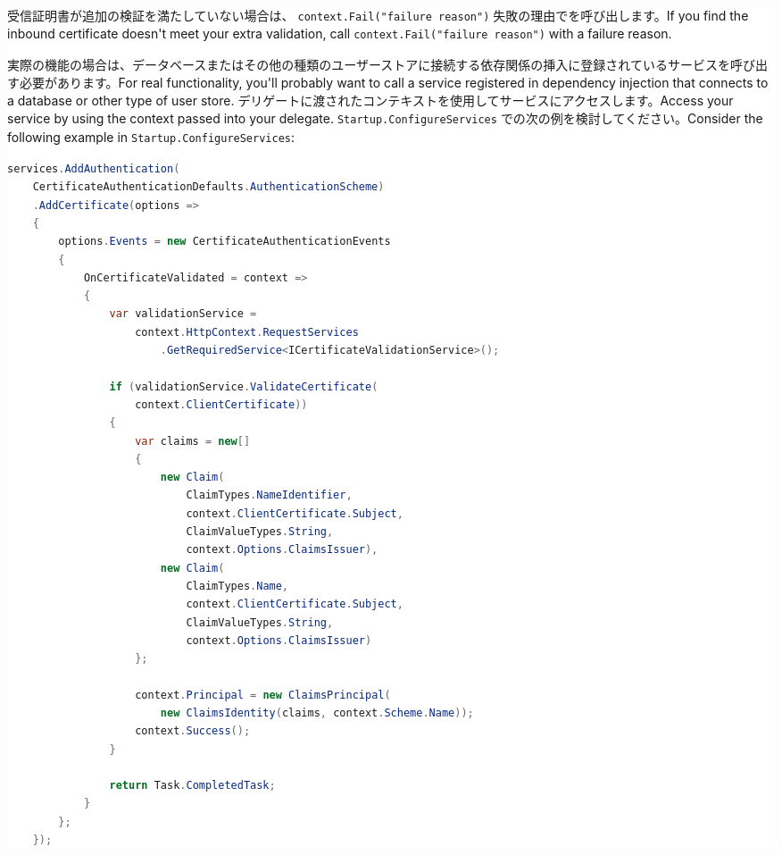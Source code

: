 <span data-ttu-id="597e2-164">受信証明書が追加の検証を満たしていない場合は、 `context.Fail("failure reason")` 失敗の理由でを呼び出します。</span><span class="sxs-lookup"><span data-stu-id="597e2-164">If you find the inbound certificate doesn't meet your extra validation, call `context.Fail("failure reason")` with a failure reason.</span></span>

<span data-ttu-id="597e2-165">実際の機能の場合は、データベースまたはその他の種類のユーザーストアに接続する依存関係の挿入に登録されているサービスを呼び出す必要があります。</span><span class="sxs-lookup"><span data-stu-id="597e2-165">For real functionality, you'll probably want to call a service registered in dependency injection that connects to a database or other type of user store.</span></span> <span data-ttu-id="597e2-166">デリゲートに渡されたコンテキストを使用してサービスにアクセスします。</span><span class="sxs-lookup"><span data-stu-id="597e2-166">Access your service by using the context passed into your delegate.</span></span> <span data-ttu-id="597e2-167">`Startup.ConfigureServices` での次の例を検討してください。</span><span class="sxs-lookup"><span data-stu-id="597e2-167">Consider the following example in `Startup.ConfigureServices`:</span></span>

```csharp
services.AddAuthentication(
    CertificateAuthenticationDefaults.AuthenticationScheme)
    .AddCertificate(options =>
    {
        options.Events = new CertificateAuthenticationEvents
        {
            OnCertificateValidated = context =>
            {
                var validationService =
                    context.HttpContext.RequestServices
                        .GetRequiredService<ICertificateValidationService>();
                
                if (validationService.ValidateCertificate(
                    context.ClientCertificate))
                {
                    var claims = new[]
                    {
                        new Claim(
                            ClaimTypes.NameIdentifier, 
                            context.ClientCertificate.Subject, 
                            ClaimValueTypes.String, 
                            context.Options.ClaimsIssuer),
                        new Claim(
                            ClaimTypes.Name, 
                            context.ClientCertificate.Subject, 
                            ClaimValueTypes.String, 
                            context.Options.ClaimsIssuer)
                    };

                    context.Principal = new ClaimsPrincipal(
                        new ClaimsIdentity(claims, context.Scheme.Name));
                    context.Success();
                }                     

                return Task.CompletedTask;
            }
        };
    });
```
